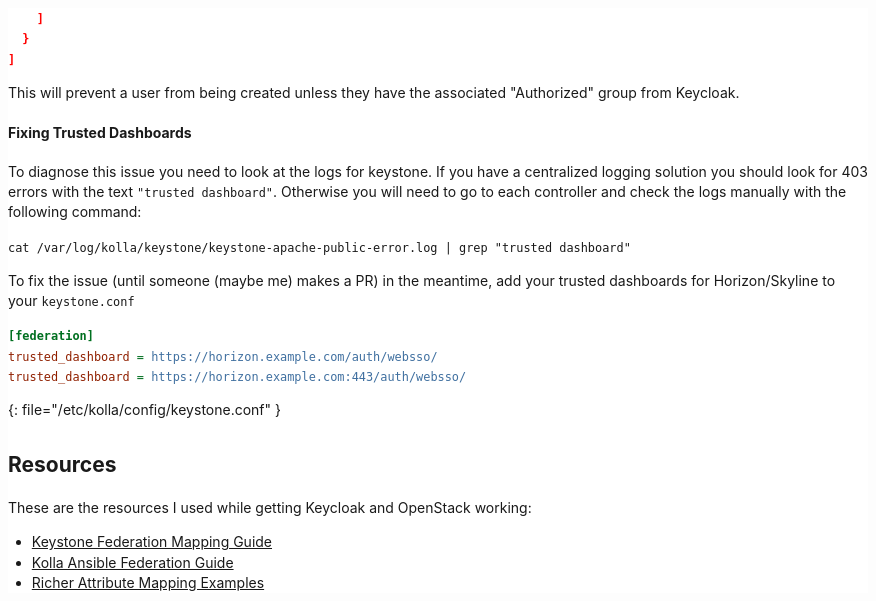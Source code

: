 ```json
    ]
  }
]
```

This will prevent a user from being created unless they have the associated "Authorized" group from Keycloak.


#### Fixing Trusted Dashboards

To diagnose this issue you need to look at the logs for keystone. If you have a centralized logging solution you should look for 403 errors with the text ``"trusted dashboard"``. Otherwise you will need to go to each controller and check the logs manually with the following command:

```shell
cat /var/log/kolla/keystone/keystone-apache-public-error.log | grep "trusted dashboard"
```

To fix the issue (until someone (maybe me) makes a PR) in the meantime, add your trusted dashboards for Horizon/Skyline to your ``keystone.conf``

```ini
[federation]
trusted_dashboard = https://horizon.example.com/auth/websso/
trusted_dashboard = https://horizon.example.com:443/auth/websso/
```
{: file="/etc/kolla/config/keystone.conf" }



## Resources

These are the resources I used while getting Keycloak and OpenStack working:
- [Keystone Federation Mapping Guide](https://docs.openstack.org/keystone/latest/admin/federation/mapping_combinations.html)
- [Kolla Ansible Federation Guide](https://docs.openstack.org/kolla-ansible/latest/reference/shared-services/keystone-guide.html#federated-identity)
- [Richer Attribute Mapping Examples](https://diurnal.st/2021/07/17/openstack-keystone-federation-part-1.html)